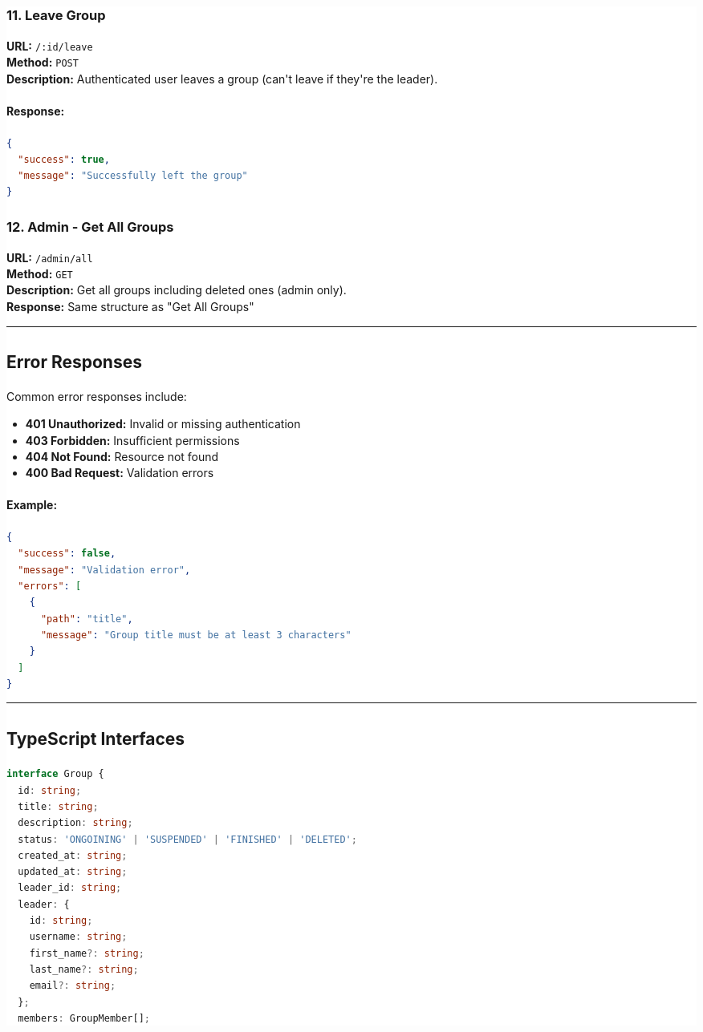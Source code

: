 ### 11. Leave Group
**URL:** `/:id/leave`  
**Method:** `POST`  
**Description:** Authenticated user leaves a group (can't leave if they're the leader).  

#### Response:
```json
{
  "success": true,
  "message": "Successfully left the group"
}
```

### 12. Admin - Get All Groups
**URL:** `/admin/all`  
**Method:** `GET`  
**Description:** Get all groups including deleted ones (admin only).  
**Response:** Same structure as "Get All Groups"

---

## Error Responses
Common error responses include:  

- **401 Unauthorized:** Invalid or missing authentication  
- **403 Forbidden:** Insufficient permissions  
- **404 Not Found:** Resource not found  
- **400 Bad Request:** Validation errors  

#### Example:
```json
{
  "success": false,
  "message": "Validation error",
  "errors": [
    {
      "path": "title",
      "message": "Group title must be at least 3 characters"
    }
  ]
}
```

---

## TypeScript Interfaces
```ts
interface Group {
  id: string;
  title: string;
  description: string;
  status: 'ONGOINING' | 'SUSPENDED' | 'FINISHED' | 'DELETED';
  created_at: string;
  updated_at: string;
  leader_id: string;
  leader: {
    id: string;
    username: string;
    first_name?: string;
    last_name?: string;
    email?: string;
  };
  members: GroupMember[];
```